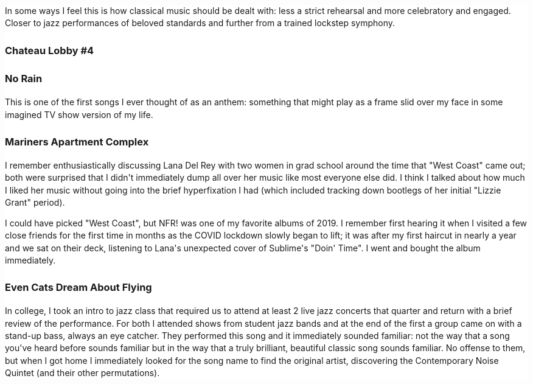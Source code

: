 In some ways I feel this is how classical music should be dealt with: less a strict rehearsal and more celebratory and engaged. Closer to jazz performances of beloved standards and further from a trained lockstep symphony.

### Chateau Lobby #4

### No Rain
This is one of the first songs I ever thought of as an anthem: something that might play as a frame slid over my face in some imagined TV show version of my life.

### Mariners Apartment Complex
I remember enthusiastically discussing Lana Del Rey with two women in grad school around the time that "West Coast" came out; both were surprised that I didn't immediately dump all over her music like most everyone else did. I think I talked about how much I liked her music without going into the brief hyperfixation I had (which included tracking down bootlegs of her initial "Lizzie Grant" period).

I could have picked "West Coast", but NFR! was one of my favorite albums of 2019. I remember first hearing it when I visited a few close friends for the first time in months as the COVID lockdown slowly began to lift; it was after my first haircut in nearly a year and we sat on their deck, listening to Lana's unexpected cover of Sublime's "Doin' Time". I went and bought the album immediately.

### Even Cats Dream About Flying
In college, I took an intro to jazz class that required us to attend at least 2 live jazz concerts that quarter and return with a brief review of the performance. For both I attended shows from student jazz bands and at the end of the first a group came on with a stand-up bass, always an eye catcher. They performed this song and it immediately sounded familiar: not the way that a song you've heard before sounds familiar but in the way that a truly brilliant, beautiful classic song sounds familiar. No offense to them, but when I got home I immediately looked for the song name to find the original artist, discovering the Contemporary Noise Quintet (and their other permutations).